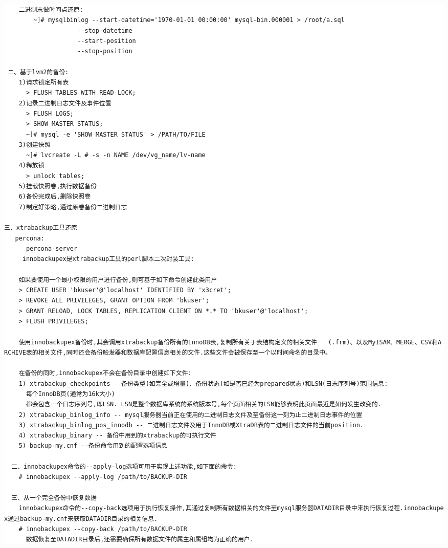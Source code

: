    	    二进制志做时间点还原:
		    ~]# mysqlbinlog --start-datetime='1970-01-01 00:00:00' mysql-bin.000001 > /root/a.sql
						--stop-datetime
						--start-position
						--stop-position	

   	 二、基于lvm2的备份:
		1)请求锁定所有表
		  > FLUSH TABLES WITH READ LOCK;
		2)记录二进制日志文件及事件位置
		  > FLUSH LOGS;
		  > SHOW MASTER STATUS;
		  ~]# mysql -e 'SHOW MASTER STATUS' > /PATH/TO/FILE
		3)创建快照
		  ~]# lvcreate -L # -s -n NAME /dev/vg_name/lv-name
		4)释放锁
		  > unlock tables;
		5)挂载快照卷,执行数据备份
		6)备份完成后,删除快照卷
		7)制定好策略,通过原卷备份二进制日志 

   	三、xtrabackup工具还原
	   percona:
		  percona-server
		 innobackupex是xtrabackup工具的perl脚本二次封装工具:

		如果要使用一个最小权限的用户进行备份,则可基于如下命令创建此类用户
		> CREATE USER 'bkuser'@'localhost' IDENTIFIED BY 'x3cret';
		> REVOKE ALL PRIVILEGES, GRANT OPTION FROM 'bkuser';
		> GRANT RELOAD, LOCK TABLES, REPLICATION CLIENT ON *.* TO 'bkuser'@'localhost';
		> FLUSH PRIVILEGES;
		
	    使用innobackupex备份时,其会调用xtrabackup备份所有的InnoDB表,复制所有关于表结构定义的相关文件   (.frm)、以及MyISAM、MERGE、CSV和ARCHIVE表的相关文件,同时还会备份触发器和数据库配置信息相关的文件.这些文件会被保存至一个以时间命名的目录中。

		在备份的同时,innobackupex不会在备份目录中创建如下文件:
		1) xtrabackup_checkpoints --备份类型(如完全或增量)、备份状态(如是否已经为prepared状态)和LSN(日志序列号)范围信息:
		  每个InnoDB页(通常为16k大小)
		  都会包含一个日志序列号,即LSN. LSN是整个数据库系统的系统版本号,每个页面相关的LSN能够表明此页面最近是如何发生改变的.
		2) xtrabackup_binlog_info -- mysql服务器当前正在使用的二进制日志文件及至备份这一刻为止二进制日志事件的位置
		3) xtrabackup_binlog_pos_innodb -- 二进制日志文件及用于InnoDB或XtraDB表的二进制日志文件的当前position.
		4) xtrabackup_binary -- 备份中用到的xtrabackup的可执行文件
		5) backup-my.cnf --备份命令用到的配置选项信息

      二、innobackupex命令的--apply-log选项可用于实现上述功能,如下面的命令:
		# innobackupex --apply-log /path/to/BACKUP-DIR

      三、从一个完全备份中恢复数据
		innobackupex命令的--copy-back选项用于执行恢复操作,其通过复制所有数据相关的文件至mysql服务器DATADIR目录中来执行恢复过程.innobackupex通过backup-my.cnf来获取DATADIR目录的相关信息.
		# innobackupex --copy-back /path/to/BACKUP-DIR
		  数据恢复至DATADIR目录后,还需要确保所有数据文件的属主和属组均为正确的用户.
